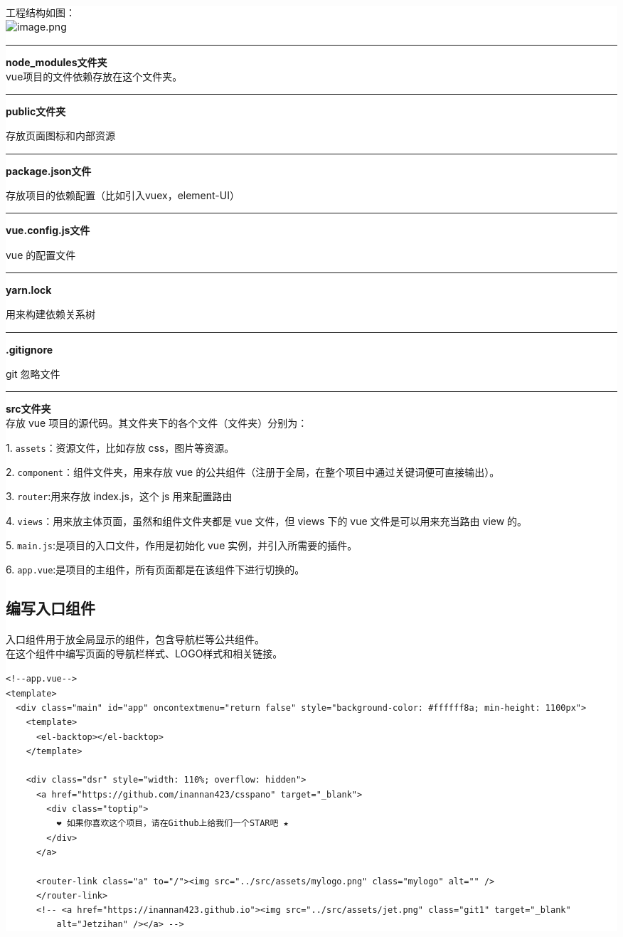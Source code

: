 工程结构如图：  
![image.png](https://jetzihan-img.oss-cn-beijing.aliyuncs.com/blog/img/006SHRs9gy1h3u1w4pfw7j30d40o8adf.jpg)  
***
**node_modules文件夹**  
vue项目的文件依赖存放在这个文件夹。  
***
**public文件夹**  

存放页面图标和内部资源
***
**package.json文件**

存放项目的依赖配置（比如引入vuex，element-UI）  
***
**vue.config.js文件**  

vue 的配置文件  
***
**yarn.lock**  

用来构建依赖关系树  
***
**.gitignore**  

git 忽略文件  
***
**src文件夹**  
存放 vue 项目的源代码。其文件夹下的各个文件（文件夹）分别为：  

​1. `assets​`：资源文件，比如存放 css，图片等资源。

​2. `component​`：组件文件夹，用来存放 vue 的公共组件（注册于全局，在整个项目中通过关键词便可直接输出）。

​3. `router`​:用来存放 ​index.js​，这个 js 用来配置路由

​4. `views​`：用来放主体页面，虽然和组件文件夹都是 vue 文件，但 views 下的 vue 文件是可以用来充当路由 view 的。

​5. `main.js`​:是项目的入口文件，作用是初始化 vue 实例，并引入所需要的插件。

​6. `app.vue`​:是项目的主组件，所有页面都是在该组件下进行切换的。

## 编写入口组件

入口组件用于放全局显示的组件，包含导航栏等公共组件。  
在这个组件中编写页面的导航栏样式、LOGO样式和相关链接。  

``` vue
<!--app.vue-->
<template>
  <div class="main" id="app" oncontextmenu="return false" style="background-color: #ffffff8a; min-height: 1100px">
    <template>
      <el-backtop></el-backtop>
    </template>

    <div class="dsr" style="width: 110%; overflow: hidden">
      <a href="https://github.com/inannan423/csspano" target="_blank">
        <div class="toptip">
          ❤ 如果你喜欢这个项目，请在Github上给我们一个STAR吧 ★
        </div>
      </a>

      <router-link class="a" to="/"><img src="../src/assets/mylogo.png" class="mylogo" alt="" />
      </router-link>
      <!-- <a href="https://inannan423.github.io"><img src="../src/assets/jet.png" class="git1" target="_blank"
          alt="Jetzihan" /></a> -->
```